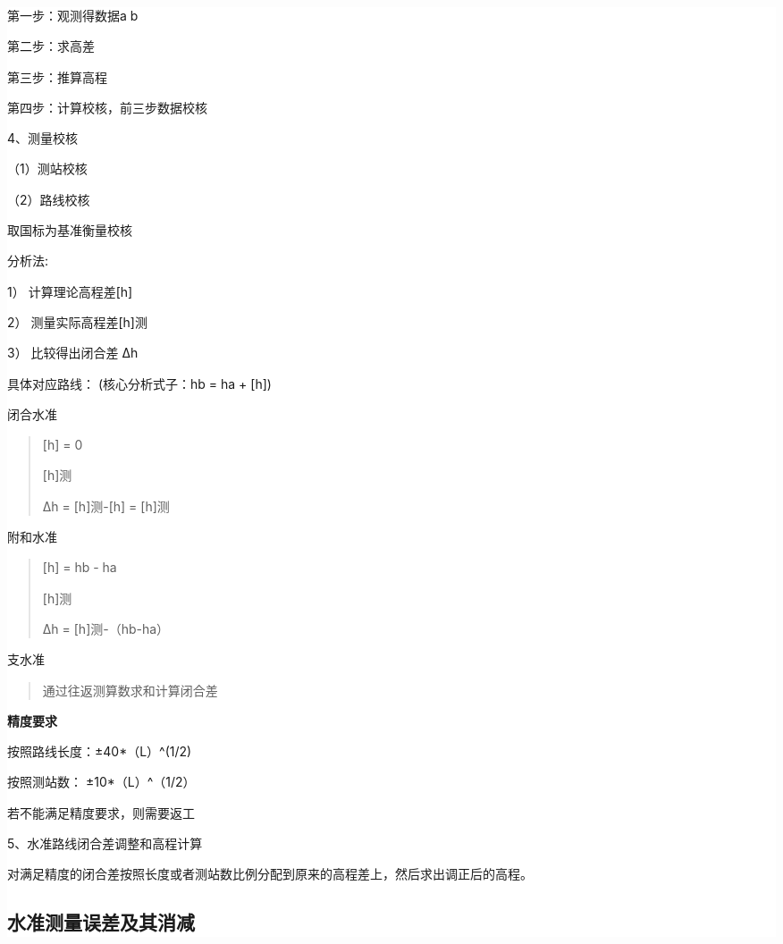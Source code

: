 第一步：观测得数据a b

第二步：求高差

第三步：推算高程

第四步：计算校核，前三步数据校核

4、测量校核

（1）测站校核

（2）路线校核

取国标为基准衡量校核

分析法:

1） 计算理论高程差[h]

2） 测量实际高程差[h]测

3） 比较得出闭合差 Δh

具体对应路线：
(核心分析式子：hb = ha + [h])

闭合水准
> [h] = 0
> 
> [h]测
>
> Δh = [h]测-[h] = [h]测


附和水准
> [h] = hb - ha
>
> [h]测 
>
> Δh = [h]测-（hb-ha）


支水准

> 通过往返测算数求和计算闭合差


**精度要求**

按照路线长度：±40*（L）^(1/2)

按照测站数： ±10*（L）^（1/2）

若不能满足精度要求，则需要返工

5、水准路线闭合差调整和高程计算

对满足精度的闭合差按照长度或者测站数比例分配到原来的高程差上，然后求出调正后的高程。


## 水准测量误差及其消减
